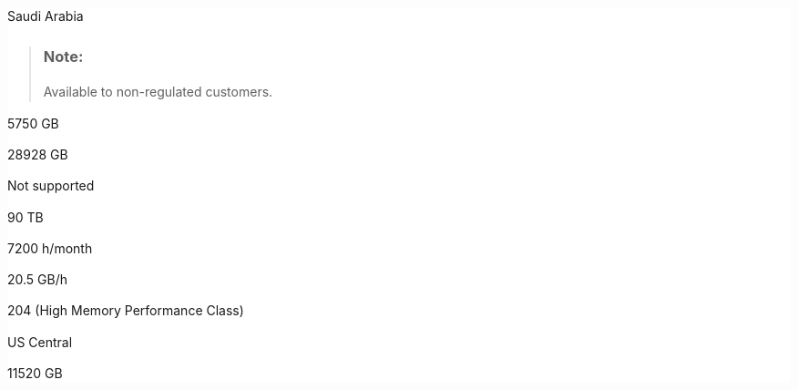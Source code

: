 </td>
</tr>
<tr>
<td valign="top">

Saudi Arabia

> ### Note:  
> Available to non-regulated customers.



</td>
<td valign="top">

5750 GB

</td>
<td valign="top">

28928 GB

</td>
<td valign="top">

Not supported

</td>
<td valign="top">

90 TB

</td>
<td valign="top">

7200 h/month

</td>
<td valign="top">

20.5 GB/h

</td>
<td valign="top">

204 \(High Memory Performance Class\)

</td>
</tr>
<tr>
<td valign="top">

US Central

</td>
<td valign="top">

11520 GB

</td>
<td valign="top">
